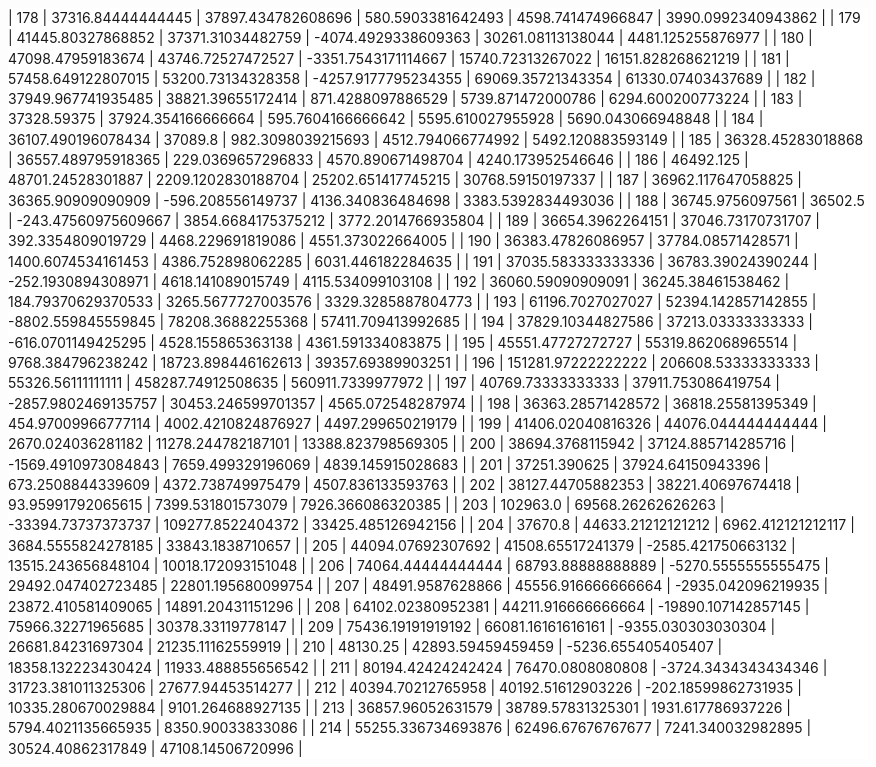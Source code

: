 | 178 | 37316.84444444445 | 37897.434782608696 | 580.5903381642493 | 4598.741474966847 | 3990.0992340943862 |
| 179 | 41445.80327868852 | 37371.31034482759 | -4074.4929338609363 | 30261.08113138044 | 4481.125255876977 |
| 180 | 47098.47959183674 | 43746.72527472527 | -3351.7543171114667 | 15740.72313267022 | 16151.828268621219 |
| 181 | 57458.649122807015 | 53200.73134328358 | -4257.9177795234355 | 69069.35721343354 | 61330.07403437689 |
| 182 | 37949.967741935485 | 38821.39655172414 | 871.4288097886529 | 5739.871472000786 | 6294.600200773224 |
| 183 | 37328.59375 | 37924.354166666664 | 595.7604166666642 | 5595.610027955928 | 5690.043066948848 |
| 184 | 36107.490196078434 | 37089.8 | 982.3098039215693 | 4512.794066774992 | 5492.120883593149 |
| 185 | 36328.45283018868 | 36557.489795918365 | 229.0369657296833 | 4570.890671498704 | 4240.173952546646 |
| 186 | 46492.125 | 48701.24528301887 | 2209.1202830188704 | 25202.651417745215 | 30768.59150197337 |
| 187 | 36962.117647058825 | 36365.90909090909 | -596.208556149737 | 4136.340836484698 | 3383.5392834493036 |
| 188 | 36745.9756097561 | 36502.5 | -243.47560975609667 | 3854.6684175375212 | 3772.2014766935804 |
| 189 | 36654.3962264151 | 37046.73170731707 | 392.3354809019729 | 4468.229691819086 | 4551.373022664005 |
| 190 | 36383.47826086957 | 37784.08571428571 | 1400.6074534161453 | 4386.752898062285 | 6031.446182284635 |
| 191 | 37035.583333333336 | 36783.39024390244 | -252.1930894308971 | 4618.141089015749 | 4115.534099103108 |
| 192 | 36060.59090909091 | 36245.38461538462 | 184.79370629370533 | 3265.5677727003576 | 3329.3285887804773 |
| 193 | 61196.7027027027 | 52394.142857142855 | -8802.559845559845 | 78208.36882255368 | 57411.709413992685 |
| 194 | 37829.10344827586 | 37213.03333333333 | -616.0701149425295 | 4528.155865363138 | 4361.591334083875 |
| 195 | 45551.47727272727 | 55319.862068965514 | 9768.384796238242 | 18723.898446162613 | 39357.69389903251 |
| 196 | 151281.97222222222 | 206608.53333333333 | 55326.56111111111 | 458287.74912508635 | 560911.7339977972 |
| 197 | 40769.73333333333 | 37911.753086419754 | -2857.9802469135757 | 30453.246599701357 | 4565.072548287974 |
| 198 | 36363.28571428572 | 36818.25581395349 | 454.97009966777114 | 4002.4210824876927 | 4497.299650219179 |
| 199 | 41406.02040816326 | 44076.044444444444 | 2670.024036281182 | 11278.244782187101 | 13388.823798569305 |
| 200 | 38694.3768115942 | 37124.885714285716 | -1569.4910973084843 | 7659.499329196069 | 4839.145915028683 |
| 201 | 37251.390625 | 37924.64150943396 | 673.2508844339609 | 4372.738749975479 | 4507.836133593763 |
| 202 | 38127.44705882353 | 38221.40697674418 | 93.95991792065615 | 7399.531801573079 | 7926.366086320385 |
| 203 | 102963.0 | 69568.26262626263 | -33394.73737373737 | 109277.8522404372 | 33425.485126942156 |
| 204 | 37670.8 | 44633.21212121212 | 6962.412121212117 | 3684.5555824278185 | 33843.1838710657 |
| 205 | 44094.07692307692 | 41508.65517241379 | -2585.421750663132 | 13515.243656848104 | 10018.172093151048 |
| 206 | 74064.44444444444 | 68793.88888888889 | -5270.5555555555475 | 29492.047402723485 | 22801.195680099754 |
| 207 | 48491.9587628866 | 45556.916666666664 | -2935.042096219935 | 23872.410581409065 | 14891.20431151296 |
| 208 | 64102.02380952381 | 44211.916666666664 | -19890.107142857145 | 75966.32271965685 | 30378.33119778147 |
| 209 | 75436.19191919192 | 66081.16161616161 | -9355.030303030304 | 26681.84231697304 | 21235.11162559919 |
| 210 | 48130.25 | 42893.59459459459 | -5236.655405405407 | 18358.132223430424 | 11933.488855656542 |
| 211 | 80194.42424242424 | 76470.0808080808 | -3724.3434343434346 | 31723.381011325306 | 27677.94453514277 |
| 212 | 40394.70212765958 | 40192.51612903226 | -202.18599862731935 | 10335.280670029884 | 9101.264688927135 |
| 213 | 36857.96052631579 | 38789.57831325301 | 1931.617786937226 | 5794.4021135665935 | 8350.90033833086 |
| 214 | 55255.336734693876 | 62496.67676767677 | 7241.340032982895 | 30524.40862317849 | 47108.14506720996 |